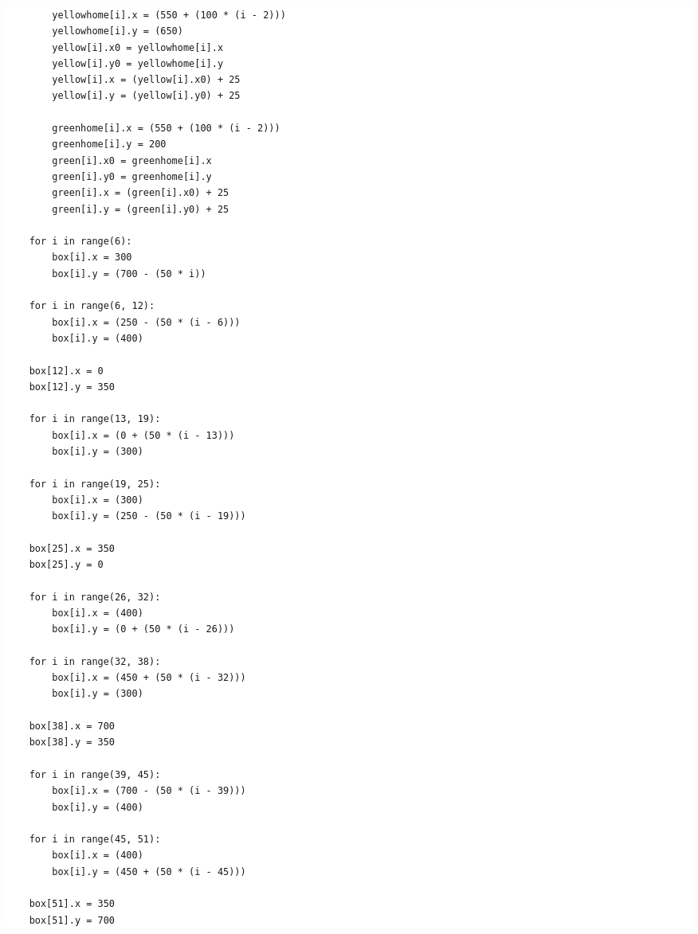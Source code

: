             yellowhome[i].x = (550 + (100 * (i - 2)))
            yellowhome[i].y = (650)
            yellow[i].x0 = yellowhome[i].x
            yellow[i].y0 = yellowhome[i].y
            yellow[i].x = (yellow[i].x0) + 25
            yellow[i].y = (yellow[i].y0) + 25

            greenhome[i].x = (550 + (100 * (i - 2)))
            greenhome[i].y = 200
            green[i].x0 = greenhome[i].x
            green[i].y0 = greenhome[i].y
            green[i].x = (green[i].x0) + 25
            green[i].y = (green[i].y0) + 25

        for i in range(6):
            box[i].x = 300
            box[i].y = (700 - (50 * i))

        for i in range(6, 12):
            box[i].x = (250 - (50 * (i - 6)))
            box[i].y = (400)

        box[12].x = 0
        box[12].y = 350

        for i in range(13, 19):
            box[i].x = (0 + (50 * (i - 13)))
            box[i].y = (300)

        for i in range(19, 25):
            box[i].x = (300)
            box[i].y = (250 - (50 * (i - 19)))

        box[25].x = 350
        box[25].y = 0

        for i in range(26, 32):
            box[i].x = (400)
            box[i].y = (0 + (50 * (i - 26)))

        for i in range(32, 38):
            box[i].x = (450 + (50 * (i - 32)))
            box[i].y = (300)

        box[38].x = 700
        box[38].y = 350

        for i in range(39, 45):
            box[i].x = (700 - (50 * (i - 39)))
            box[i].y = (400)

        for i in range(45, 51):
            box[i].x = (400)
            box[i].y = (450 + (50 * (i - 45)))

        box[51].x = 350
        box[51].y = 700
